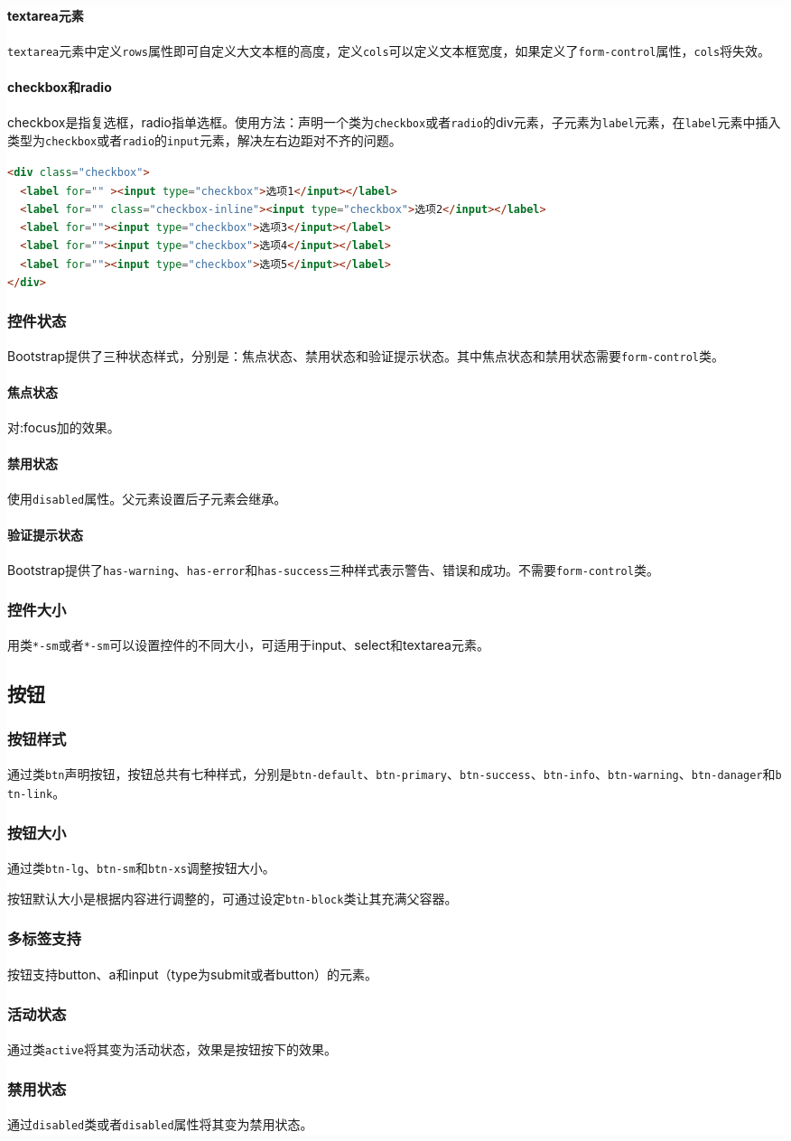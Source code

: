 #### textarea元素
`textarea`元素中定义`rows`属性即可自定义大文本框的高度，定义`cols`可以定义文本框宽度，如果定义了`form-control`属性，`cols`将失效。

#### checkbox和radio
checkbox是指复选框，radio指单选框。使用方法：声明一个类为`checkbox`或者`radio`的div元素，子元素为`label`元素，在`label`元素中插入类型为`checkbox`或者`radio`的`input`元素，解决左右边距对不齐的问题。

```html
<div class="checkbox">
  <label for="" ><input type="checkbox">选项1</input></label>
  <label for="" class="checkbox-inline"><input type="checkbox">选项2</input></label>
  <label for=""><input type="checkbox">选项3</input></label>
  <label for=""><input type="checkbox">选项4</input></label>
  <label for=""><input type="checkbox">选项5</input></label>
</div>
```

### 控件状态
Bootstrap提供了三种状态样式，分别是：焦点状态、禁用状态和验证提示状态。其中焦点状态和禁用状态需要`form-control`类。

#### 焦点状态
对:focus加的效果。

#### 禁用状态
使用`disabled`属性。父元素设置后子元素会继承。

#### 验证提示状态
Bootstrap提供了`has-warning`、`has-error`和`has-success`三种样式表示警告、错误和成功。不需要`form-control`类。

### 控件大小
用类`*-sm`或者`*-sm`可以设置控件的不同大小，可适用于input、select和textarea元素。

## 按钮
### 按钮样式
通过类`btn`声明按钮，按钮总共有七种样式，分别是`btn-default`、`btn-primary`、`btn-success`、`btn-info`、`btn-warning`、`btn-danager`和`btn-link`。

### 按钮大小
通过类`btn-lg`、`btn-sm`和`btn-xs`调整按钮大小。

按钮默认大小是根据内容进行调整的，可通过设定`btn-block`类让其充满父容器。

### 多标签支持
按钮支持button、a和input（type为submit或者button）的元素。

### 活动状态
通过类`active`将其变为活动状态，效果是按钮按下的效果。

### 禁用状态
通过`disabled`类或者`disabled`属性将其变为禁用状态。
